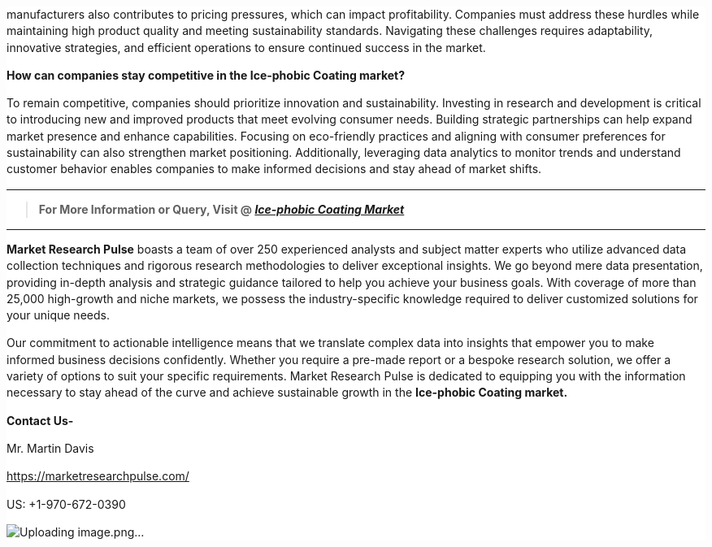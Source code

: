 manufacturers also contributes to pricing pressures, which can impact profitability. Companies must address these hurdles while maintaining high product quality and meeting sustainability standards. Navigating these challenges requires adaptability, innovative strategies, and efficient operations to ensure continued success in the market.</p><p><strong>How can companies stay competitive in the Ice-phobic Coating market?</strong></p><p>To remain competitive, companies should prioritize innovation and sustainability. Investing in research and development is critical to introducing new and improved products that meet evolving consumer needs. Building strategic partnerships can help expand market presence and enhance capabilities. Focusing on eco-friendly practices and aligning with consumer preferences for sustainability can also strengthen market positioning. Additionally, leveraging data analytics to monitor trends and understand customer behavior enables companies to make informed decisions and stay ahead of market shifts.</p><hr /><blockquote><p><strong>For More Information or Query, Visit @&nbsp;<em><a href="https://marketresearchpulse.com/report/32018/ice-phobic-coating-market?utm_source=Linkedin&utm_medium=0119">Ice-phobic Coating Market</a></em></strong></p></blockquote><hr /><p><strong>Market Research Pulse</strong> boasts a team of over 250 experienced analysts and subject matter experts who utilize advanced data collection techniques and rigorous research methodologies to deliver exceptional insights. We go beyond mere data presentation, providing in-depth analysis and strategic guidance tailored to help you achieve your business goals. With coverage of more than 25,000 high-growth and niche markets, we possess the industry-specific knowledge required to deliver customized solutions for your unique needs.</p><p>Our commitment to actionable intelligence means that we translate complex data into insights that empower you to make informed business decisions confidently. Whether you require a pre-made report or a bespoke research solution, we offer a variety of options to suit your specific requirements. Market Research Pulse is dedicated to equipping you with the information necessary to stay ahead of the curve and achieve sustainable growth in the <strong>Ice-phobic Coating market.</strong></p><p><strong>Contact Us-</strong></p><p>Mr. Martin Davis</p><p>https://marketresearchpulse.com/</p><p>US: +1-970-672-0390</p>
![Uploading image.png…]()
